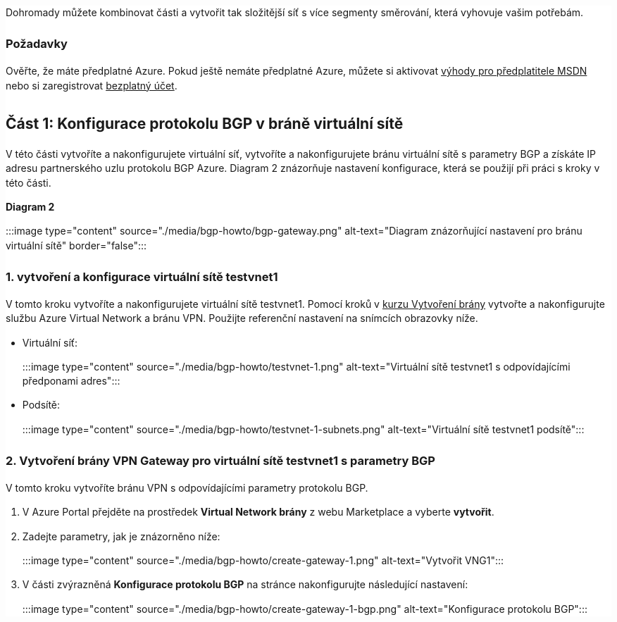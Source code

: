 Dohromady můžete kombinovat části a vytvořit tak složitější síť s více segmenty směrování, která vyhovuje vašim potřebám.

### <a name="prerequisites"></a>Požadavky

Ověřte, že máte předplatné Azure. Pokud ještě nemáte předplatné Azure, můžete si aktivovat [výhody pro předplatitele MSDN](https://azure.microsoft.com/pricing/member-offers/msdn-benefits-details/) nebo si zaregistrovat [bezplatný účet](https://azure.microsoft.com/pricing/free-trial/).

## <a name="part-1-configure-bgp-on-the-virtual-network-gateway"></a><a name ="config"></a>Část 1: Konfigurace protokolu BGP v bráně virtuální sítě

V této části vytvoříte a nakonfigurujete virtuální síť, vytvoříte a nakonfigurujete bránu virtuální sítě s parametry BGP a získáte IP adresu partnerského uzlu protokolu BGP Azure. Diagram 2 znázorňuje nastavení konfigurace, která se použijí při práci s kroky v této části.

**Diagram 2**

:::image type="content" source="./media/bgp-howto/bgp-gateway.png" alt-text="Diagram znázorňující nastavení pro bránu virtuální sítě" border="false":::

### <a name="1-create-and-configure-testvnet1"></a>1. vytvoření a konfigurace virtuální sítě testvnet1

V tomto kroku vytvoříte a nakonfigurujete virtuální sítě testvnet1. Pomocí kroků v [kurzu Vytvoření brány](./tutorial-create-gateway-portal.md) vytvořte a nakonfigurujte službu Azure Virtual Network a bránu VPN. Použijte referenční nastavení na snímcích obrazovky níže.

* Virtuální síť:

   :::image type="content" source="./media/bgp-howto/testvnet-1.png" alt-text="Virtuální sítě testvnet1 s odpovídajícími předponami adres":::

* Podsítě:

   :::image type="content" source="./media/bgp-howto/testvnet-1-subnets.png" alt-text="Virtuální sítě testvnet1 podsítě":::

### <a name="2-create-the-vpn-gateway-for-testvnet1-with-bgp-parameters"></a>2. Vytvoření brány VPN Gateway pro virtuální sítě testvnet1 s parametry BGP

V tomto kroku vytvoříte bránu VPN s odpovídajícími parametry protokolu BGP.

1. V Azure Portal přejděte na prostředek **Virtual Network brány** z webu Marketplace a vyberte **vytvořit**.

1. Zadejte parametry, jak je znázorněno níže:

   :::image type="content" source="./media/bgp-howto/create-gateway-1.png" alt-text="Vytvořit VNG1":::

1. V části zvýrazněná **Konfigurace protokolu BGP** na stránce nakonfigurujte následující nastavení:

   :::image type="content" source="./media/bgp-howto/create-gateway-1-bgp.png" alt-text="Konfigurace protokolu BGP":::
